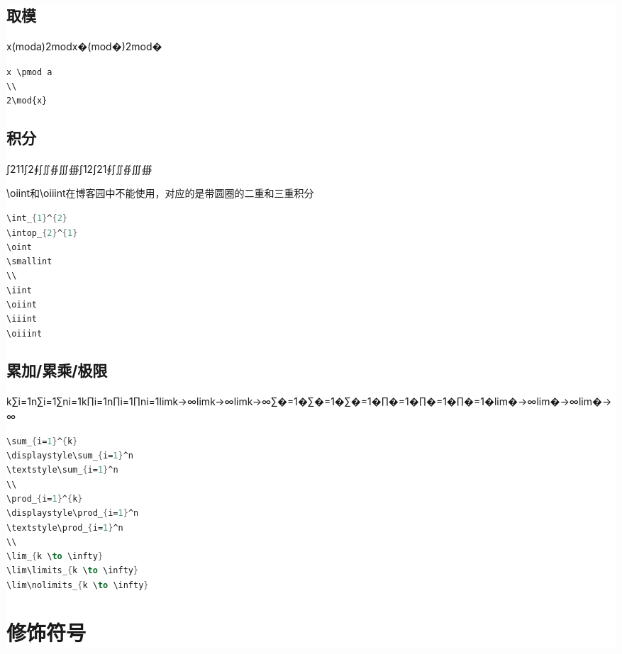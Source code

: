 ## 取模



x(moda)2modx�(mod�)2mod�



```css
x \pmod a
\\
2\mod{x}
```

## 积分



∫211∫2∮∫∬∯∭∰∫12∫21∮⁡∫∬∯⁡∭∰



\oiint和\oiiint在博客园中不能使用，对应的是带圆圈的二重和三重积分

```fsharp
\int_{1}^{2}
\intop_{2}^{1}
\oint
\smallint
\\
\iint
\oiint
\iiint
\oiiint
```

## 累加/累乘/极限



k∑i=1n∑i=1∑ni=1k∏i=1n∏i=1∏ni=1limk→∞limk→∞limk→∞∑�=1�∑�=1�∑�=1�∏�=1�∏�=1�∏�=1�lim�→∞lim�→∞lim�→∞



```fsharp
\sum_{i=1}^{k}
\displaystyle\sum_{i=1}^n
\textstyle\sum_{i=1}^n
\\
\prod_{i=1}^{k}
\displaystyle\prod_{i=1}^n
\textstyle\prod_{i=1}^n
\\
\lim_{k \to \infty}
\lim\limits_{k \to \infty}
\lim\nolimits_{k \to \infty}
```

# 修饰符号
